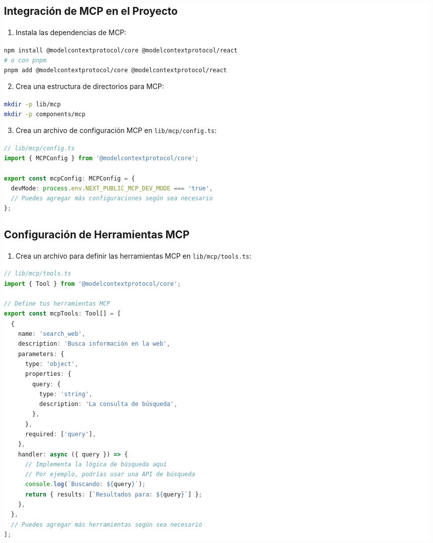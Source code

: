 ## Integración de MCP en el Proyecto

1. Instala las dependencias de MCP:

```bash
npm install @modelcontextprotocol/core @modelcontextprotocol/react
# o con pnpm
pnpm add @modelcontextprotocol/core @modelcontextprotocol/react
```

2. Crea una estructura de directorios para MCP:

```bash
mkdir -p lib/mcp
mkdir -p components/mcp
```

3. Crea un archivo de configuración MCP en `lib/mcp/config.ts`:

```typescript
// lib/mcp/config.ts
import { MCPConfig } from '@modelcontextprotocol/core';

export const mcpConfig: MCPConfig = {
  devMode: process.env.NEXT_PUBLIC_MCP_DEV_MODE === 'true',
  // Puedes agregar más configuraciones según sea necesario
};
```

## Configuración de Herramientas MCP

1. Crea un archivo para definir las herramientas MCP en `lib/mcp/tools.ts`:

```typescript
// lib/mcp/tools.ts
import { Tool } from '@modelcontextprotocol/core';

// Define tus herramientas MCP
export const mcpTools: Tool[] = [
  {
    name: 'search_web',
    description: 'Busca información en la web',
    parameters: {
      type: 'object',
      properties: {
        query: {
          type: 'string',
          description: 'La consulta de búsqueda',
        },
      },
      required: ['query'],
    },
    handler: async ({ query }) => {
      // Implementa la lógica de búsqueda aquí
      // Por ejemplo, podrías usar una API de búsqueda
      console.log(`Buscando: ${query}`);
      return { results: [`Resultados para: ${query}`] };
    },
  },
  // Puedes agregar más herramientas según sea necesario
];
```
